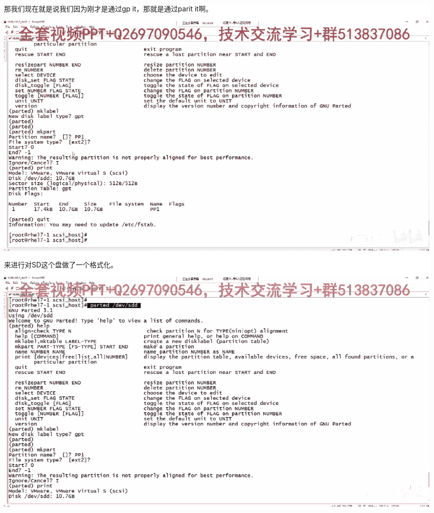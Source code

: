 那我们现在就是说我们因为刚才是通过gp it，那就是通过parit it啊。

![](img/6df66d51f7775867ce63203c1307817d_102.png)

来进行对SD这个盘做了一个格式化。

![](img/6df66d51f7775867ce63203c1307817d_104.png)
